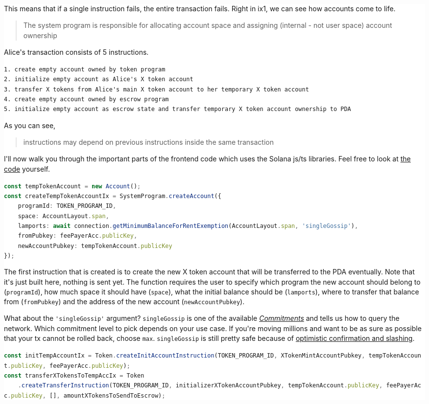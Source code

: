 This means that if a single instruction fails, the entire transaction fails. Right in ix1, we can see how accounts come to life.

> The system program is responsible for allocating account space and assigning (internal - not user space) account ownership

Alice's transaction consists of 5 instructions.

```
1. create empty account owned by token program
2. initialize empty account as Alice's X token account
3. transfer X tokens from Alice's main X token account to her temporary X token account
4. create empty account owned by escrow program
5. initialize empty account as escrow state and transfer temporary X token account ownership to PDA
```

As you can see,

> instructions may depend on previous instructions inside the same transaction

I'll now walk you through the important parts of the frontend code which uses the Solana js/ts libraries. Feel free to look at [the code](https://github.com/paul-schaaf/escrow-ui/blob/master/src/util/initEscrow.ts) yourself. 

``` ts
const tempTokenAccount = new Account();
const createTempTokenAccountIx = SystemProgram.createAccount({
    programId: TOKEN_PROGRAM_ID,
    space: AccountLayout.span,
    lamports: await connection.getMinimumBalanceForRentExemption(AccountLayout.span, 'singleGossip'),
    fromPubkey: feePayerAcc.publicKey,
    newAccountPubkey: tempTokenAccount.publicKey
});
```

The first instruction that is created is to create the new X token account that will be transferred to the PDA eventually. Note that it's just built here,
nothing is sent yet. The function requires the user to specify which program the new account should belong to (`programId`), how much space it should have (`space`), what the initial balance should be (`lamports`), where to transfer that balance from (`fromPubkey`) and the address of the new account (`newAccountPubkey`).

What about the `'singleGossip'` argument? `singleGossip` is one of the available [_Commitments_](https://solana-labs.github.io/solana-web3.js/typedef/index.html#static-typedef-Commitment) and tells us how to query the network. Which commitment level to pick depends on your use case. If you're moving millions and want to be as sure as possible that your tx cannot be rolled back, choose `max`. `singleGossip` is still pretty safe because of [optimistic confirmation and slashing](https://docs.solana.com/proposals/optimistic-confirmation-and-slashing).

```ts
const initTempAccountIx = Token.createInitAccountInstruction(TOKEN_PROGRAM_ID, XTokenMintAccountPubkey, tempTokenAccount.publicKey, feePayerAcc.publicKey);
const transferXTokensToTempAccIx = Token
    .createTransferInstruction(TOKEN_PROGRAM_ID, initializerXTokenAccountPubkey, tempTokenAccount.publicKey, feePayerAcc.publicKey, [], amountXTokensToSendToEscrow);
```
